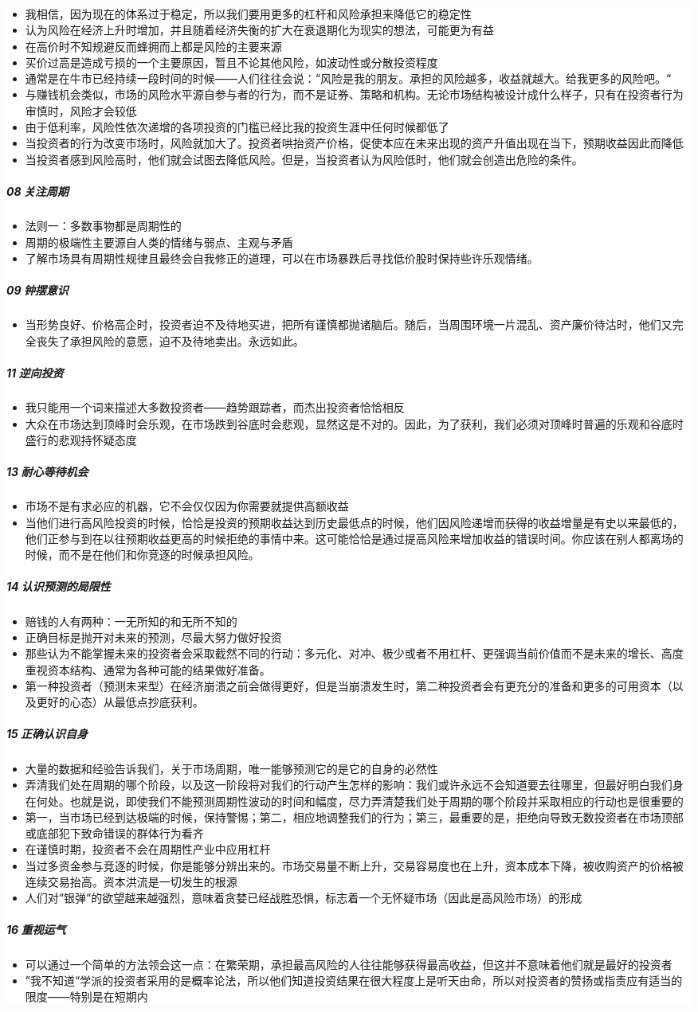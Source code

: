 - 我相信，因为现在的体系过于稳定，所以我们要用更多的杠杆和风险承担来降低它的稳定性
- 认为风险在经济上升时增加，并且随着经济失衡的扩大在衰退期化为现实的想法，可能更为有益
- 在高价时不知规避反而蜂拥而上都是风险的主要来源
- 买价过高是造成亏损的一个主要原因，暂且不论其他风险，如波动性或分散投资程度
- 通常是在牛市已经持续一段时间的时候——人们往往会说：“风险是我的朋友。承担的风险越多，收益就越大。给我更多的风险吧。“
- 与赚钱机会类似，市场的风险水平源自参与者的行为，而不是证券、策略和机构。无论市场结构被设计成什么样子，只有在投资者行为审慎时，风险才会较低
- 由于低利率，风险性依次递增的各项投资的门槛已经比我的投资生涯中任何时候都低了
- 当投资者的行为改变市场时，风险就加大了。投资者哄抬资产价格，促使本应在未来出现的资产升值出现在当下，预期收益因此而降低
- 当投资者感到风险高时，他们就会试图去降低风险。但是，当投资者认为风险低时，他们就会创造出危险的条件。

<div class="mindmap-container">
    <iframe src="https://xmind.app/embed/LDNjy7" width="900px" height="540px" frameborder="0" scrolling="no"></iframe>
</div>

##### 08 关注周期

- 法则一：多数事物都是周期性的
- 周期的极端性主要源自人类的情绪与弱点、主观与矛盾
- 了解市场具有周期性规律且最终会自我修正的道理，可以在市场暴跌后寻找低价股时保持些许乐观情绪。

##### 09 钟摆意识

- 当形势良好、价格高企时，投资者迫不及待地买进，把所有谨慎都抛诸脑后。随后，当周围环境一片混乱、资产廉价待沽时，他们又完全丧失了承担风险的意愿，迫不及待地卖出。永远如此。

##### 11 逆向投资

- 我只能用一个词来描述大多数投资者——趋势跟踪者，而杰出投资者恰恰相反
- 大众在市场达到顶峰时会乐观，在市场跌到谷底时会悲观，显然这是不对的。因此，为了获利，我们必须对顶峰时普遍的乐观和谷底时盛行的悲观持怀疑态度

##### 13 耐心等待机会

- 市场不是有求必应的机器，它不会仅仅因为你需要就提供高额收益
- 当他们进行高风险投资的时候，恰恰是投资的预期收益达到历史最低点的时候，他们因风险递增而获得的收益增量是有史以来最低的，他们正参与到在以往预期收益更高的时候拒绝的事情中来。这可能恰恰是通过提高风险来增加收益的错误时间。你应该在别人都离场的时候，而不是在他们和你竞逐的时候承担风险。

##### 14 认识预测的局限性

- 赔钱的人有两种：一无所知的和无所不知的
- 正确目标是抛开对未来的预测，尽最大努力做好投资
- 那些认为不能掌握未来的投资者会采取截然不同的行动：多元化、对冲、极少或者不用杠杆、更强调当前价值而不是未来的增长、高度重视资本结构、通常为各种可能的结果做好准备。
- 第一种投资者（预测未来型）在经济崩溃之前会做得更好，但是当崩溃发生时，第二种投资者会有更充分的准备和更多的可用资本（以及更好的心态）从最低点抄底获利。

##### 15 正确认识自身

- 大量的数据和经验告诉我们，关于市场周期，唯一能够预测它的是它的自身的必然性
- 弄清我们处在周期的哪个阶段，以及这一阶段将对我们的行动产生怎样的影响：我们或许永远不会知道要去往哪里，但最好明白我们身在何处。也就是说，即使我们不能预测周期性波动的时间和幅度，尽力弄清楚我们处于周期的哪个阶段并采取相应的行动也是很重要的
- 第一，当市场已经到达极端的时候，保持警惕；第二，相应地调整我们的行为；第三，最重要的是，拒绝向导致无数投资者在市场顶部或底部犯下致命错误的群体行为看齐
- 在谨慎时期，投资者不会在周期性产业中应用杠杆
- 当过多资金参与竞逐的时候，你是能够分辨出来的。市场交易量不断上升，交易容易度也在上升，资本成本下降，被收购资产的价格被连续交易抬高。资本洪流是一切发生的根源
- 人们对“银弹“的欲望越来越强烈，意味着贪婪已经战胜恐惧，标志着一个无怀疑市场（因此是高风险市场）的形成

##### 16 重视运气

- 可以通过一个简单的方法领会这一点：在繁荣期，承担最高风险的人往往能够获得最高收益，但这并不意味着他们就是最好的投资者
- ”我不知道“学派的投资者采用的是概率论法，所以他们知道投资结果在很大程度上是听天由命，所以对投资者的赞扬或指责应有适当的限度——特别是在短期内

